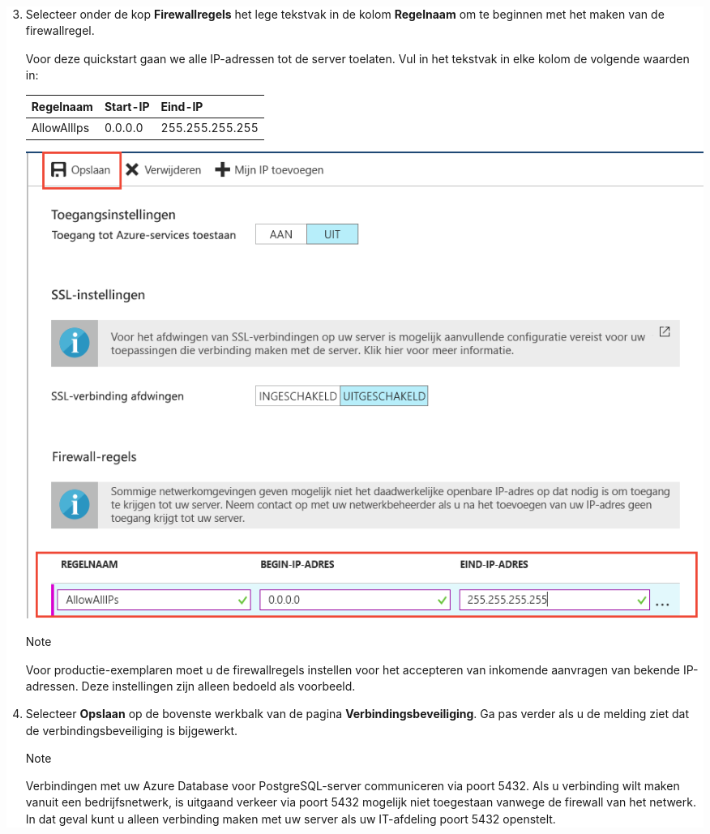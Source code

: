 3. Selecteer onder de kop **Firewallregels** het lege tekstvak in de kolom **Regelnaam** om te beginnen met het maken van de firewallregel. 

    Voor deze quickstart gaan we alle IP-adressen tot de server toelaten. Vul in het tekstvak in elke kolom de volgende waarden in:

    Regelnaam | Start-IP | Eind-IP 
    ---|---|---
    AllowAllIps | 0.0.0.0 | 255.255.255.255

     ![Firewallregels instellen](./media/quickstart-create-database-portal/5-firewall-2.png)
     
      > [!NOTE]
      > Voor productie-exemplaren moet u de firewallregels instellen voor het accepteren van inkomende aanvragen van bekende IP-adressen.  Deze instellingen zijn alleen bedoeld als voorbeeld.
      >

4. Selecteer **Opslaan** op de bovenste werkbalk van de pagina **Verbindingsbeveiliging**. Ga pas verder als u de melding ziet dat de verbindingsbeveiliging is bijgewerkt.

    > [!NOTE]
    > Verbindingen met uw Azure Database voor PostgreSQL-server communiceren via poort 5432. Als u verbinding wilt maken vanuit een bedrijfsnetwerk, is uitgaand verkeer via poort 5432 mogelijk niet toegestaan vanwege de firewall van het netwerk. In dat geval kunt u alleen verbinding maken met uw server als uw IT-afdeling poort 5432 openstelt.
    >
